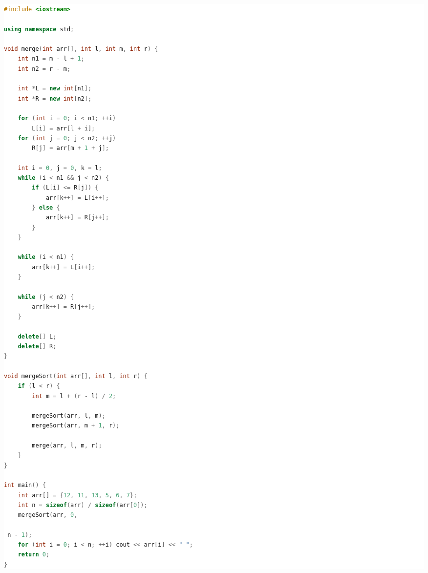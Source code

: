```cpp
#include <iostream>

using namespace std;

void merge(int arr[], int l, int m, int r) {
    int n1 = m - l + 1;
    int n2 = r - m;

    int *L = new int[n1];
    int *R = new int[n2];

    for (int i = 0; i < n1; ++i)
        L[i] = arr[l + i];
    for (int j = 0; j < n2; ++j)
        R[j] = arr[m + 1 + j];

    int i = 0, j = 0, k = l;
    while (i < n1 && j < n2) {
        if (L[i] <= R[j]) {
            arr[k++] = L[i++];
        } else {
            arr[k++] = R[j++];
        }
    }

    while (i < n1) {
        arr[k++] = L[i++];
    }

    while (j < n2) {
        arr[k++] = R[j++];
    }

    delete[] L;
    delete[] R;
}

void mergeSort(int arr[], int l, int r) {
    if (l < r) {
        int m = l + (r - l) / 2;

        mergeSort(arr, l, m);
        mergeSort(arr, m + 1, r);

        merge(arr, l, m, r);
    }
}

int main() {
    int arr[] = {12, 11, 13, 5, 6, 7};
    int n = sizeof(arr) / sizeof(arr[0]);
    mergeSort(arr, 0,

 n - 1);
    for (int i = 0; i < n; ++i) cout << arr[i] << " ";
    return 0;
}
```

